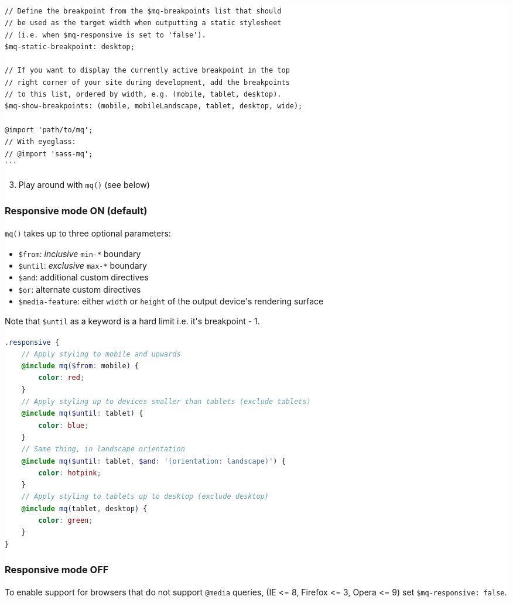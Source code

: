     // Define the breakpoint from the $mq-breakpoints list that should
    // be used as the target width when outputting a static stylesheet
    // (i.e. when $mq-responsive is set to 'false').
    $mq-static-breakpoint: desktop;

    // If you want to display the currently active breakpoint in the top
    // right corner of your site during development, add the breakpoints
    // to this list, ordered by width, e.g. (mobile, tablet, desktop).
    $mq-show-breakpoints: (mobile, mobileLandscape, tablet, desktop, wide);

    @import 'path/to/mq';
    // With eyeglass:
    // @import 'sass-mq';
    ```
3. Play around with `mq()` (see below)

### Responsive mode ON (default)

`mq()` takes up to three optional parameters:

- `$from`: _inclusive_ `min-*` boundary
- `$until`: _exclusive_ `max-*` boundary
- `$and`: additional custom directives
- `$or`: alternate custom directives
- `$media-feature`: either `width` or `height` of the output device's
  rendering surface

Note that `$until` as a keyword is a hard limit i.e. it's breakpoint - 1.

```scss
.responsive {
    // Apply styling to mobile and upwards
    @include mq($from: mobile) {
        color: red;
    }
    // Apply styling up to devices smaller than tablets (exclude tablets)
    @include mq($until: tablet) {
        color: blue;
    }
    // Same thing, in landscape orientation
    @include mq($until: tablet, $and: '(orientation: landscape)') {
        color: hotpink;
    }
    // Apply styling to tablets up to desktop (exclude desktop)
    @include mq(tablet, desktop) {
        color: green;
    }
}
```

### Responsive mode OFF

To enable support for browsers that do not support `@media` queries,
(IE <= 8, Firefox <= 3, Opera <= 9) set `$mq-responsive: false`.
